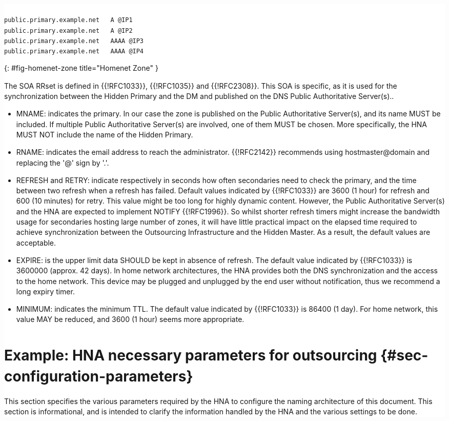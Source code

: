 ~~~

public.primary.example.net   A @IP1
public.primary.example.net   A @IP2
public.primary.example.net   AAAA @IP3
public.primary.example.net   AAAA @IP4
~~~
{: #fig-homenet-zone title="Homenet Zone" }

The SOA RRset is defined in {{!RFC1033}}, {{!RFC1035}} and {{!RFC2308}}.
This SOA is specific, as it is used for the synchronization between the
Hidden Primary and the DM and published on the DNS
Public Authoritative Server(s)..

* MNAME: indicates the primary. In our case the zone is published on the
Public Authoritative Server(s), and its name MUST be included. If
multiple Public Authoritative Server(s) are involved, one of them MUST
be chosen. More specifically, the HNA MUST NOT include the name of the
Hidden Primary.

* RNAME: indicates the email address to reach the administrator.
{{!RFC2142}} recommends using hostmaster@domain and replacing the '@'
sign by '.'.

* REFRESH and RETRY: indicate respectively in seconds how often
secondaries need to check the primary, and the time between two refresh
when a refresh has failed.  Default values indicated by {{!RFC1033}} are
3600 (1 hour) for refresh and  600 (10 minutes) for retry. This value
might be too long for highly dynamic content. However, the Public
Authoritative Server(s) and the HNA are expected to implement NOTIFY
{{!RFC1996}}. So whilst shorter refresh timers might increase the
bandwidth usage for secondaries hosting large number of zones, it will
have little practical impact on the elapsed time required to achieve
synchronization between the Outsourcing Infrastructure and the Hidden
Master. As a result, the default values are acceptable.

* EXPIRE: is the upper limit data SHOULD be kept in absence of refresh.
The default value indicated by {{!RFC1033}} is 3600000 (approx. 42
days). In home network architectures, the HNA provides both the DNS
synchronization and the access to the home network. This device may be
plugged and unplugged by the end user without notification, thus we
recommend a long expiry timer.

* MINIMUM: indicates the minimum TTL. The default value indicated by
{{!RFC1033}} is 86400 (1 day). For home network, this value MAY be
reduced, and 3600 (1 hour) seems more appropriate.


# Example: HNA necessary parameters for outsourcing {#sec-configuration-parameters}

This section specifies the various parameters required by the HNA to
configure the naming architecture of this document.
This section is informational, and is intended to clarify the information handled by the
HNA and the various settings to be done.
